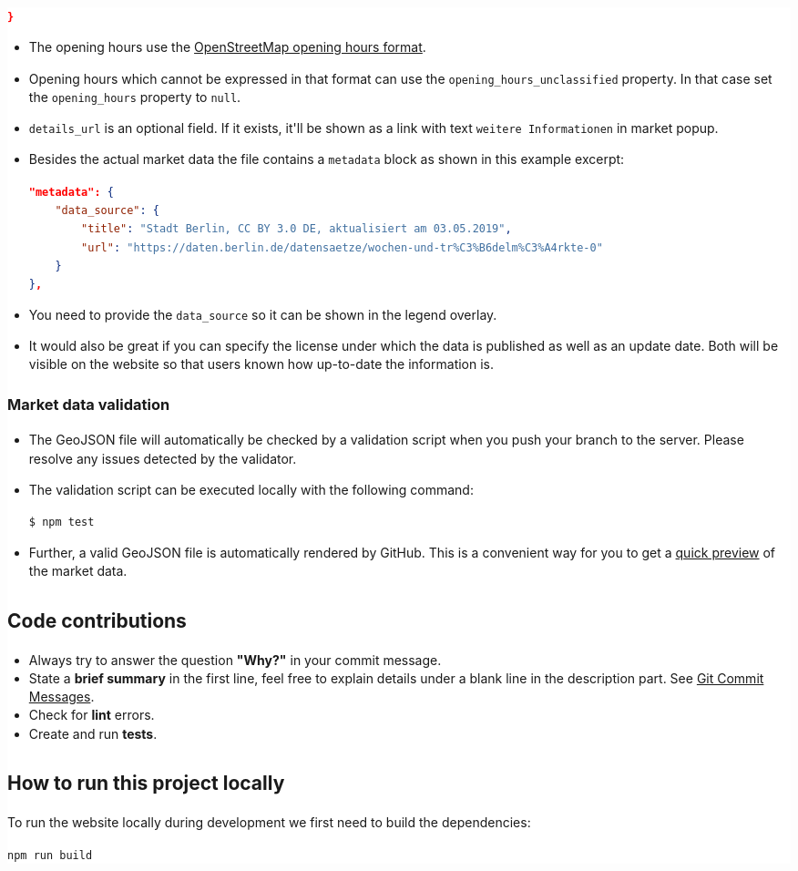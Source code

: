   ``` json
  }
  ```

* The opening hours use the [OpenStreetMap opening hours format][osm-openinghours].
* Opening hours which cannot be expressed in that format can use the `opening_hours_unclassified`
  property. In that case set the `opening_hours` property to `null`.
* `details_url` is an optional field. If it exists, it'll be shown as a link with text `weitere Informationen` in market popup.
* Besides the actual market data the file contains a `metadata` block as shown in this example excerpt:

  ``` json
  "metadata": {
      "data_source": {
          "title": "Stadt Berlin, CC BY 3.0 DE, aktualisiert am 03.05.2019",
          "url": "https://daten.berlin.de/datensaetze/wochen-und-tr%C3%B6delm%C3%A4rkte-0"
      }
  },
  ```

* You need to provide the `data_source` so it can be shown in the legend overlay.
* It would also be great if you can specify the license under which the data is published
  as well as an update date. Both will be visible on the website so that users known how
  up-to-date the information is.


### Market data validation

* The GeoJSON file will automatically be checked by a validation script when you push your
  branch to the server. Please resolve any issues detected by the validator.
* The validation script can be executed locally with the following command:

  ``` bash
  $ npm test
  ```

* Further, a valid GeoJSON file is automatically rendered by GitHub. This is a convenient way
  for you to get a [quick preview](cities/karlsruhe.json) of the market data.


## Code contributions

* Always try to answer the question **"Why?"** in your commit message.
* State a **brief summary** in the first line, feel free to explain details
  under a blank line in the description part. See [Git Commit Messages][git-commit-messages].
* Check for **lint** errors.
* Create and run **tests**.

## How to run this project locally

To run the website locally during development we first need to build the dependencies:

```sh
npm run build
```


[geojson-org]: http://geojson.org
[git-commit-messages]: http://cl.ly/text/18400R3c3v1W
[icon-cities-json]: gfx/icon-cities-json.png
[icon-city-json]: gfx/icon-city-json.png
[icon-readme-md]: gfx/icon-readme-md.png
[osm-openinghours]: https://wiki.openstreetmap.org/wiki/Key:opening_hours/specification
